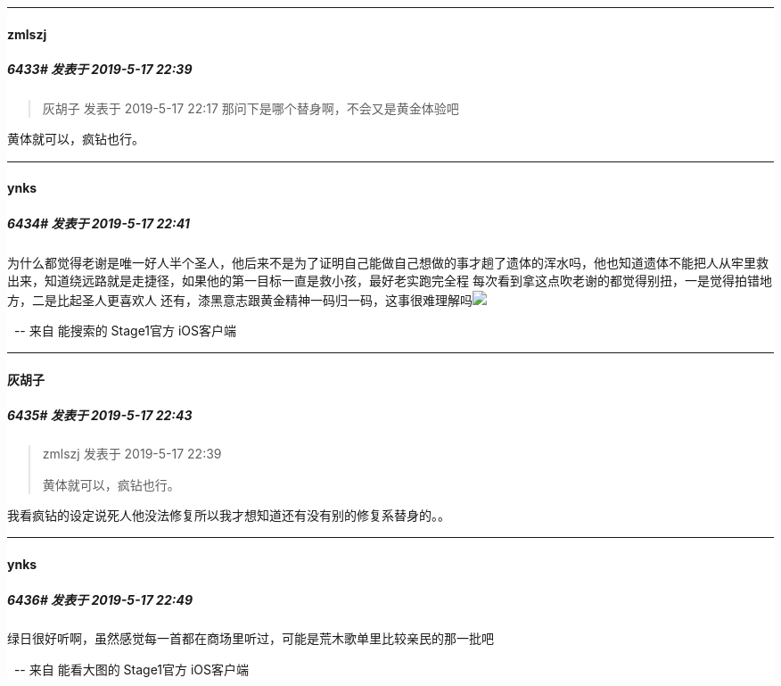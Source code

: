 -----

####  zmlszj  
##### 6433#       发表于 2019-5-17 22:39



<blockquote>灰胡子 发表于 2019-5-17 22:17
那问下是哪个替身啊，不会又是黄金体验吧</blockquote>
黄体就可以，疯钻也行。







-----

####  ynks  
##### 6434#       发表于 2019-5-17 22:41




为什么都觉得老谢是唯一好人半个圣人，他后来不是为了证明自己能做自己想做的事才趟了遗体的浑水吗，他也知道遗体不能把人从牢里救出来，知道绕远路就是走捷径，如果他的第一目标一直是救小孩，最好老实跑完全程
每次看到拿这点吹老谢的都觉得别扭，一是觉得拍错地方，二是比起圣人更喜欢人
还有，漆黑意志跟黄金精神一码归一码，这事很难理解吗<img src="https://static.saraba1st.com/image/smiley/face2017/001.png" referrerpolicy="no-referrer">

  -- 来自 能搜索的 Stage1官方 iOS客户端







-----

####  灰胡子  
##### 6435#       发表于 2019-5-17 22:43



<blockquote>zmlszj 发表于 2019-5-17 22:39

黄体就可以，疯钻也行。</blockquote>
我看疯钻的设定说死人他没法修复所以我才想知道还有没有别的修复系替身的。。







-----

####  ynks  
##### 6436#       发表于 2019-5-17 22:49




绿日很好听啊，虽然感觉每一首都在商场里听过，可能是荒木歌单里比较亲民的那一批吧

  -- 来自 能看大图的 Stage1官方 iOS客户端
